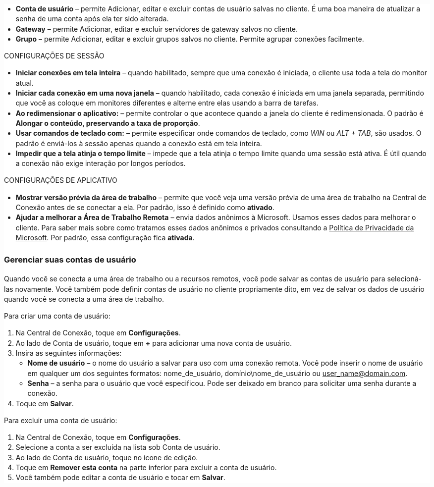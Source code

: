 - **Conta de usuário** – permite Adicionar, editar e excluir contas de usuário salvas no cliente. É uma boa maneira de atualizar a senha de uma conta após ela ter sido alterada.
- **Gateway** – permite Adicionar, editar e excluir servidores de gateway salvos no cliente.
- **Grupo** – permite Adicionar, editar e excluir grupos salvos no cliente. Permite agrupar conexões facilmente.

CONFIGURAÇÕES DE SESSÃO

- **Iniciar conexões em tela inteira** – quando habilitado, sempre que uma conexão é iniciada, o cliente usa toda a tela do monitor atual.
- **Iniciar cada conexão em uma nova janela** – quando habilitado, cada conexão é iniciada em uma janela separada, permitindo que você as coloque em monitores diferentes e alterne entre elas usando a barra de tarefas.
- **Ao redimensionar o aplicativo:** – permite controlar o que acontece quando a janela do cliente é redimensionada. O padrão é **Alongar o conteúdo, preservando a taxa de proporção**.
- **Usar comandos de teclado com:** – permite especificar onde comandos de teclado, como *WIN* ou *ALT + TAB*, são usados. O padrão é enviá-los à sessão apenas quando a conexão está em tela inteira.
- **Impedir que a tela atinja o tempo limite** – impede que a tela atinja o tempo limite quando uma sessão está ativa. É útil quando a conexão não exige interação por longos períodos.

CONFIGURAÇÕES DE APLICATIVO

- **Mostrar versão prévia da área de trabalho** – permite que você veja uma versão prévia de uma área de trabalho na Central de Conexão antes de se conectar a ela. Por padrão, isso é definido como **ativado**.
- **Ajudar a melhorar a Área de Trabalho Remota** – envia dados anônimos à Microsoft. Usamos esses dados para melhorar o cliente. Para saber mais sobre como tratamos esses dados anônimos e privados consultando a [Política de Privacidade da Microsoft](https://privacy.microsoft.com/en-us/privacystatement). Por padrão, essa configuração fica **ativada**.

### <a name="manage-your-user-accounts"></a>Gerenciar suas contas de usuário

Quando você se conecta a uma área de trabalho ou a recursos remotos, você pode salvar as contas de usuário para selecioná-las novamente. Você também pode definir contas de usuário no cliente propriamente dito, em vez de salvar os dados de usuário quando você se conecta a uma área de trabalho.

Para criar uma conta de usuário:

1. Na Central de Conexão, toque em **Configurações**.
2. Ao lado de Conta de usuário, toque em **+** para adicionar uma nova conta de usuário.
3. Insira as seguintes informações:
   - **Nome de usuário** – o nome do usuário a salvar para uso com uma conexão remota. Você pode inserir o nome de usuário em qualquer um dos seguintes formatos: nome_de_usuário, domínio\nome_de_usuário ou user_name@domain.com.
   - **Senha** – a senha para o usuário que você especificou. Pode ser deixado em branco para solicitar uma senha durante a conexão.
4. Toque em **Salvar**.

Para excluir uma conta de usuário:

1. Na Central de Conexão, toque em **Configurações**.
2. Selecione a conta a ser excluída na lista sob Conta de usuário.
3. Ao lado de Conta de usuário, toque no ícone de edição.
4. Toque em **Remover esta conta** na parte inferior para excluir a conta de usuário.
5. Você também pode editar a conta de usuário e tocar em **Salvar**.
